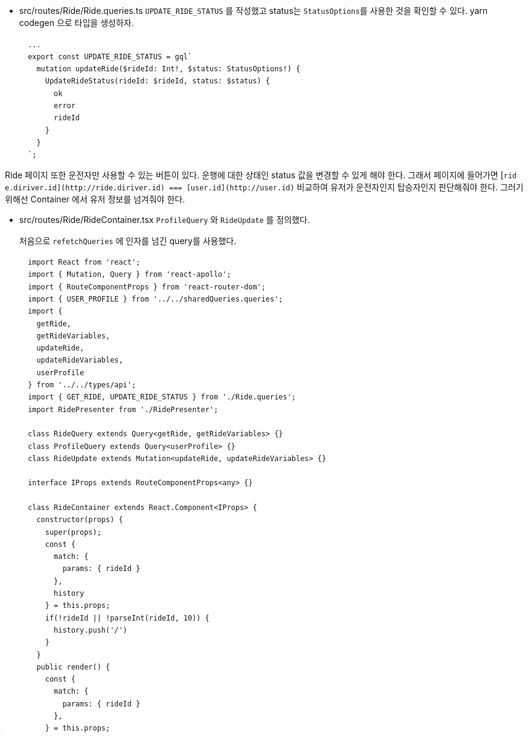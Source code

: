 - src/routes/Ride/Ride.queries.ts      `UPDATE_RIDE_STATUS` 를 작성했고 status는 `StatusOptions`를 사용한 것을 확인할 수 있다. yarn codegen 으로 타입을 생성하자.

        ...
        export const UPDATE_RIDE_STATUS = gql`
          mutation updateRide($rideId: Int!, $status: StatusOptions!) {
            UpdateRideStatus(rideId: $rideId, status: $status) {
              ok
              error
              rideId
            }
          }
        `;

Ride 페이지 또한 운전자만 사용할 수 있는 버튼이 있다. 운행에 대한 상태인 status 값을 변경할 수 있게 해야 한다. 그래서 페이지에 들어가면 [`ride.diriver.id](http://ride.diriver.id) === [user.id](http://user.id)` 비교하여 유저가 운전자인지 탑승자인지 판단해줘야 한다. 그러기 위해선 Container 에서 유저 정보를 넘겨줘야 한다.

- src/routes/Ride/RideContainer.tsx       `ProfileQuery` 와 `RideUpdate` 를 정의했다.

    처음으로 `refetchQueries`  에 인자를 넘긴 query를 사용했다. 

        import React from 'react';
        import { Mutation, Query } from 'react-apollo';
        import { RouteComponentProps } from 'react-router-dom';
        import { USER_PROFILE } from '../../sharedQueries.queries';
        import { 
          getRide, 
          getRideVariables, 
          updateRide,
          updateRideVariables,
          userProfile 
        } from '../../types/api';
        import { GET_RIDE, UPDATE_RIDE_STATUS } from './Ride.queries';
        import RidePresenter from './RidePresenter';
        
        class RideQuery extends Query<getRide, getRideVariables> {}
        class ProfileQuery extends Query<userProfile> {}
        class RideUpdate extends Mutation<updateRide, updateRideVariables> {}
        
        interface IProps extends RouteComponentProps<any> {}
        
        class RideContainer extends React.Component<IProps> {
          constructor(props) {
            super(props);
            const {
              match: {
                params: { rideId }
              },
              history
            } = this.props;
            if(!rideId || !parseInt(rideId, 10)) {
              history.push('/')
            }
          }
          public render() {
            const {
              match: {
                params: { rideId }
              },
            } = this.props;
            